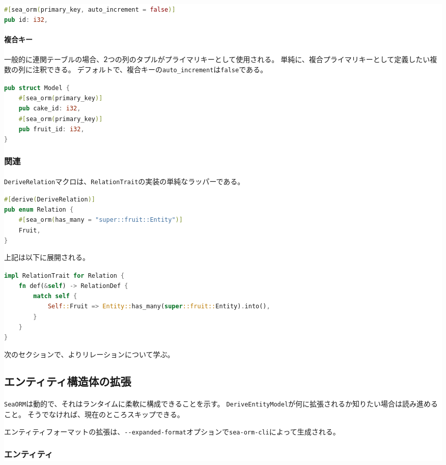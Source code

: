 ```rust
#[sea_orm(primary_key, auto_increment = false)]
pub id: i32,
```

#### 複合キー

 一般的に連関テーブルの場合、2つの列のタプルがプライマリキーとして使用される。
 単純に、複合プライマリキーとして定義したい複数の列に注釈できる。
 デフォルトで、複合キーの`auto_increment`は`false`である。

 ```rust
 pub struct Model {
     #[sea_orm(primary_key)]
     pub cake_id: i32,
     #[sea_orm(primary_key)]
     pub fruit_id: i32,
 }
 ```

### 関連

`DeriveRelation`マクロは、`RelationTrait`の実装の単純なラッパーである。

```rust
#[derive(DeriveRelation)]
pub enum Relation {
    #[sea_orm(has_many = "super::fruit::Entity")]
    Fruit,
}
```

上記は以下に展開される。

```rust
impl RelationTrait for Relation {
    fn def(&self) -> RelationDef {
        match self {
            Self::Fruit => Entity::has_many(super::fruit::Entity).into(),
        }
    }
}
```

次のセクションで、よりリレーションについて学ぶ。

## エンティティ構造体の拡張

`SeaORM`は動的で、それはランタイムに柔軟に構成できることを示す。
`DeriveEntityModel`が何に拡張されるか知りたい場合は読み進めること。
そうでなければ、現在のところスキップできる。

エンティティフォーマットの拡張は、`--expanded-format`オプションで`sea-orm-cli`によって生成される。

### エンティティ

